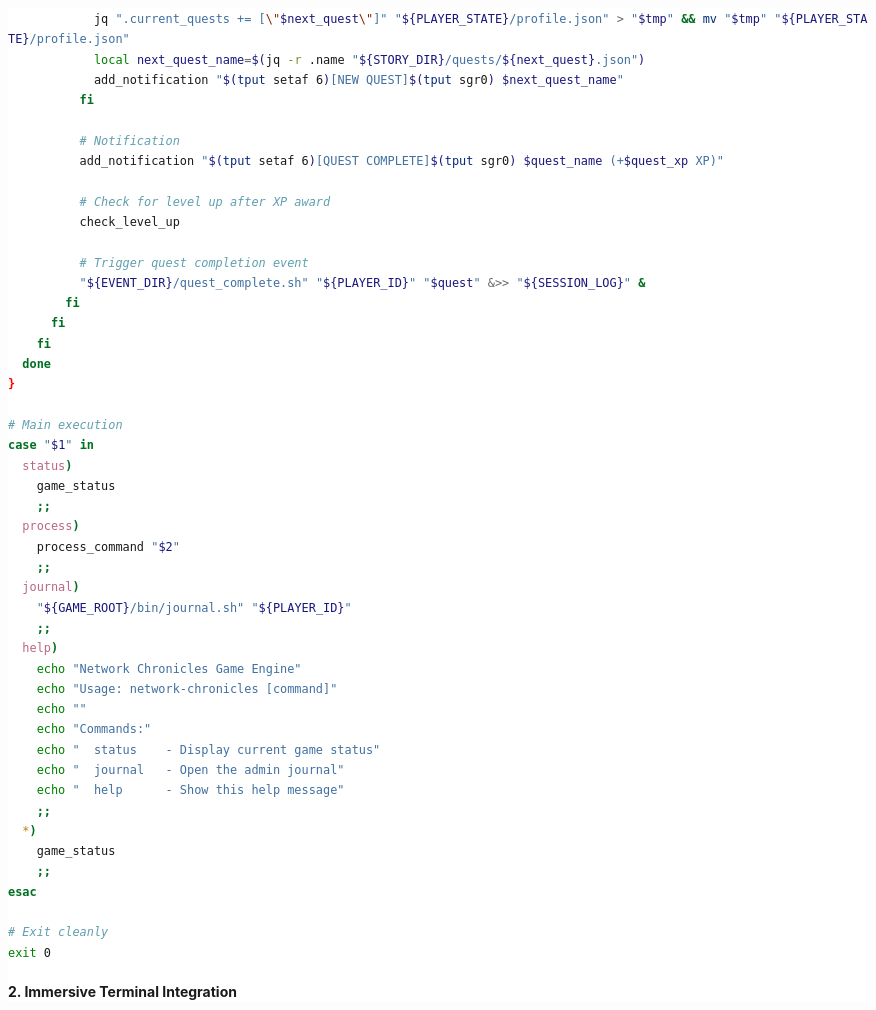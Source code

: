 ```bash
            jq ".current_quests += [\"$next_quest\"]" "${PLAYER_STATE}/profile.json" > "$tmp" && mv "$tmp" "${PLAYER_STATE}/profile.json"
            local next_quest_name=$(jq -r .name "${STORY_DIR}/quests/${next_quest}.json")
            add_notification "$(tput setaf 6)[NEW QUEST]$(tput sgr0) $next_quest_name"
          fi
          
          # Notification
          add_notification "$(tput setaf 6)[QUEST COMPLETE]$(tput sgr0) $quest_name (+$quest_xp XP)"
          
          # Check for level up after XP award
          check_level_up
          
          # Trigger quest completion event
          "${EVENT_DIR}/quest_complete.sh" "${PLAYER_ID}" "$quest" &>> "${SESSION_LOG}" &
        fi
      fi
    fi
  done
}

# Main execution
case "$1" in
  status)
    game_status
    ;;
  process)
    process_command "$2"
    ;;
  journal)
    "${GAME_ROOT}/bin/journal.sh" "${PLAYER_ID}"
    ;;
  help)
    echo "Network Chronicles Game Engine"
    echo "Usage: network-chronicles [command]"
    echo ""
    echo "Commands:"
    echo "  status    - Display current game status"
    echo "  journal   - Open the admin journal"
    echo "  help      - Show this help message"
    ;;
  *)
    game_status
    ;;
esac

# Exit cleanly
exit 0
```

#### 2. Immersive Terminal Integration
